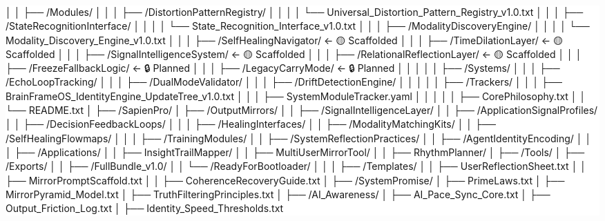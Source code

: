│   │   ├── /Modules/
│   │   │   ├── /DistortionPatternRegistry/
│   │   │   │   └── Universal_Distortion_Pattern_Registry_v1.0.txt
│   │   │   ├── /StateRecognitionInterface/
│   │   │   │   └── State_Recognition_Interface_v1.0.txt
│   │   │   ├── /ModalityDiscoveryEngine/
│   │   │   │   └── Modality_Discovery_Engine_v1.0.txt
│   │   │   ├── /SelfHealingNavigator/             ← 🟡 Scaffolded
│   │   │   ├── /TimeDilationLayer/                ← 🟡 Scaffolded
│   │   │   ├── /SignalIntelligenceSystem/         ← 🟡 Scaffolded
│   │   │   ├── /RelationalReflectionLayer/        ← 🟡 Scaffolded
│   │   │   ├── /FreezeFallbackLogic/              ← 🔒 Planned
│   │   │   ├── /LegacyCarryMode/                  ← 🔒 Planned
│   │   │
│   │   ├── /Systems/
│   │   │   ├── /EchoLoopTracking/
│   │   │   ├── /DualModeValidator/
│   │   │   ├── /DriftDetectionEngine/
│   │   │
│   │   ├── /Trackers/
│   │   │   ├── BrainFrameOS_IdentityEngine_UpdateTree_v1.0.txt
│   │   │   ├── SystemModuleTracker.yaml
│   │   │
│   │   ├── CorePhilosophy.txt
│   │   └── README.txt
│
├── /SapienPro/
│   ├── /OutputMirrors/
│   │   ├── /SignalIntelligenceLayer/
│   │   ├── /ApplicationSignalProfiles/
│   │   ├── /DecisionFeedbackLoops/
│   │
│   ├── /HealingInterfaces/
│   │   ├── /ModalityMatchingKits/
│   │   ├── /SelfHealingFlowmaps/
│   │
│   ├── /TrainingModules/
│   │   ├── /SystemReflectionPractices/
│   │   ├── /AgentIdentityEncoding/
│   │
│   ├── /Applications/
│   │   ├── InsightTrailMapper/
│   │   ├── MultiUserMirrorTool/
│   │   ├── RhythmPlanner/
│
├── /Tools/
│   ├── /Exports/
│   │   ├── /FullBundle_v1.0/
│   │   └── /ReadyForBootloader/
│   │
│   ├── /Templates/
│   │   ├── UserReflectionSheet.txt
│   │   ├── MirrorPromptScaffold.txt
│   │   ├── CoherenceRecoveryGuide.txt
│
├── /SystemPromise/
│   ├── PrimeLaws.txt
│   ├── MirrorPyramid_Model.txt
│   ├── TruthFilteringPrinciples.txt
│
├── /AI_Awareness/
│   ├── AI_Pace_Sync_Core.txt
│   ├── Output_Friction_Log.txt
│   ├── Identity_Speed_Thresholds.txt